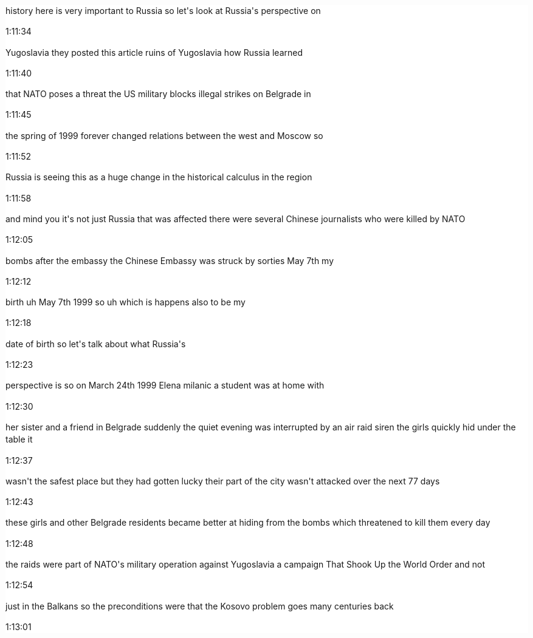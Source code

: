 history here is very important to Russia so let's look at Russia's perspective on

1:11:34

Yugoslavia they posted this article ruins of Yugoslavia how Russia learned

1:11:40

that NATO poses a threat the US military blocks illegal strikes on Belgrade in

1:11:45

the spring of 1999 forever changed relations between the west and Moscow so

1:11:52

Russia is seeing this as a huge change in the historical calculus in the region

1:11:58

and mind you it's not just Russia that was affected there were several Chinese journalists who were killed by NATO

1:12:05

bombs after the embassy the Chinese Embassy was struck by sorties May 7th my

1:12:12

birth uh May 7th 1999 so uh which is happens also to be my

1:12:18

date of birth so let's talk about what Russia's

1:12:23

perspective is so on March 24th 1999 Elena milanic a student was at home with

1:12:30

her sister and a friend in Belgrade suddenly the quiet evening was interrupted by an air raid siren the girls quickly hid under the table it

1:12:37

wasn't the safest place but they had gotten lucky their part of the city wasn't attacked over the next 77 days

1:12:43

these girls and other Belgrade residents became better at hiding from the bombs which threatened to kill them every day

1:12:48

the raids were part of NATO's military operation against Yugoslavia a campaign That Shook Up the World Order and not

1:12:54

just in the Balkans so the preconditions were that the Kosovo problem goes many centuries back

1:13:01
